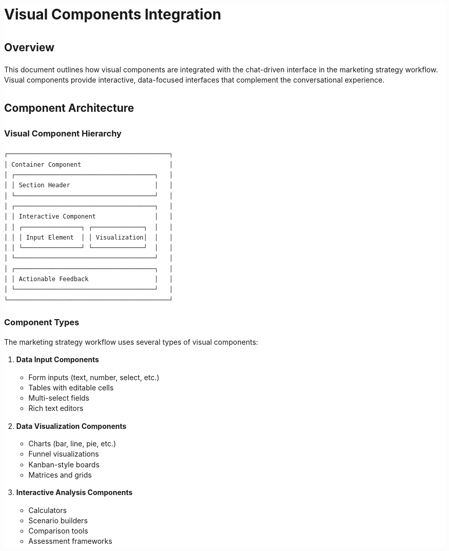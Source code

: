 # Visual Components Integration

## Overview

This document outlines how visual components are integrated with the chat-driven interface in the marketing strategy workflow. Visual components provide interactive, data-focused interfaces that complement the conversational experience.

## Component Architecture

### Visual Component Hierarchy

```
┌────────────────────────────────────────────┐
│ Container Component                        │
│ ┌──────────────────────────────────────┐   │
│ │ Section Header                       │   │
│ └──────────────────────────────────────┘   │
│ ┌──────────────────────────────────────┐   │
│ │ Interactive Component                │   │
│ │ ┌────────────────┐ ┌──────────────┐  │   │
│ │ │ Input Element  │ │ Visualization│  │   │
│ │ └────────────────┘ └──────────────┘  │   │
│ └──────────────────────────────────────┘   │
│ ┌──────────────────────────────────────┐   │
│ │ Actionable Feedback                  │   │
│ └──────────────────────────────────────┘   │
└────────────────────────────────────────────┘
```

### Component Types

The marketing strategy workflow uses several types of visual components:

1. **Data Input Components**
   - Form inputs (text, number, select, etc.)
   - Tables with editable cells
   - Multi-select fields
   - Rich text editors

2. **Data Visualization Components**
   - Charts (bar, line, pie, etc.)
   - Funnel visualizations
   - Kanban-style boards
   - Matrices and grids

3. **Interactive Analysis Components**
   - Calculators
   - Scenario builders
   - Comparison tools
   - Assessment frameworks
